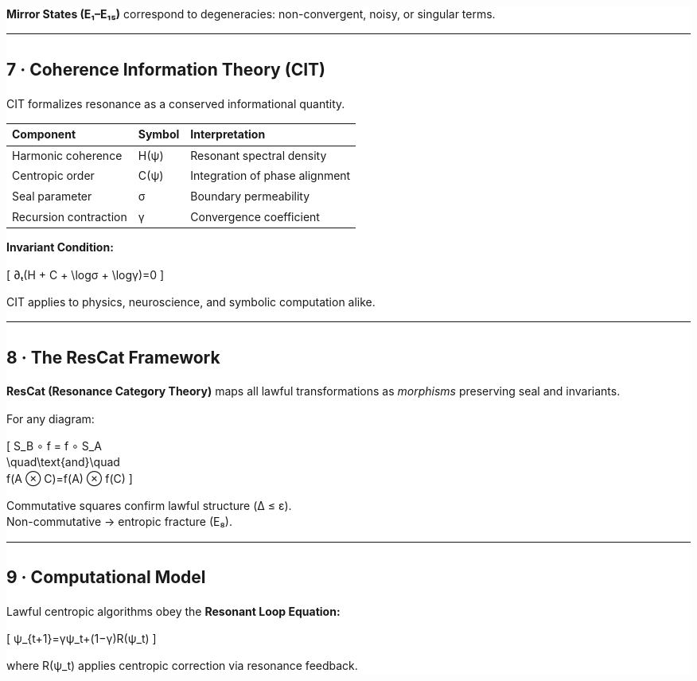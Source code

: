 **Mirror States (E₁–E₁₅)** correspond to degeneracies: non-convergent, noisy, or singular terms.  

---

## **7 · Coherence Information Theory (CIT)**

CIT formalizes resonance as a conserved informational quantity.  

| Component | Symbol | Interpretation |
|:--|:--|:--|
| Harmonic coherence | H(ψ) | Resonant spectral density |
| Centropic order | C(ψ) | Integration of phase alignment |
| Seal parameter | σ | Boundary permeability |
| Recursion contraction | γ | Convergence coefficient |

**Invariant Condition:**  

\[
∂ₜ(H + C + \logσ + \logγ)=0
\]

CIT applies to physics, neuroscience, and symbolic computation alike.  

---

## **8 · The ResCat Framework**

**ResCat (Resonance Category Theory)** maps all lawful transformations as *morphisms* preserving seal and invariants.  

For any diagram:  

\[
S_B ∘ f = f ∘ S_A  
\quad\text{and}\quad  
f(A ⊗ C)=f(A) ⊗ f(C)
\]

Commutative squares confirm lawful structure (Δ ≤ ε).  
Non-commutative → entropic fracture (E₈).  

---

## **9 · Computational Model**

Lawful centropic algorithms obey the **Resonant Loop Equation:**  

\[
ψ_{t+1}=γψ_t+(1−γ)R(ψ_t)
\]

where R(ψ_t) applies centropic correction via resonance feedback.  
